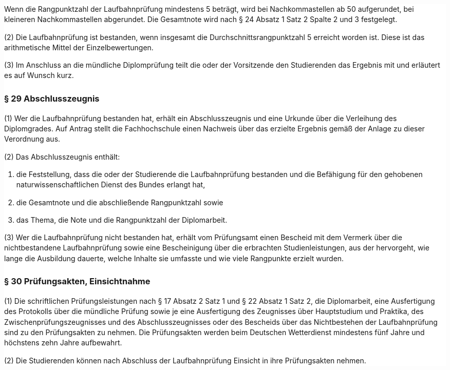 

Wenn die Rangpunktzahl der Laufbahnprüfung mindestens 5 beträgt, wird
bei Nachkommastellen ab 50 aufgerundet, bei kleineren Nachkommastellen
abgerundet. Die Gesamtnote wird nach § 24 Absatz 1 Satz 2 Spalte 2 und
3 festgelegt.

(2) Die Laufbahnprüfung ist bestanden, wenn insgesamt die
Durchschnittsrangpunktzahl 5 erreicht worden ist. Diese ist das
arithmetische Mittel der Einzelbewertungen.

(3) Im Anschluss an die mündliche Diplomprüfung teilt die oder der
Vorsitzende den Studierenden das Ergebnis mit und erläutert es auf
Wunsch kurz.


### § 29 Abschlusszeugnis

(1) Wer die Laufbahnprüfung bestanden hat, erhält ein Abschlusszeugnis
und eine Urkunde über die Verleihung des Diplomgrades. Auf Antrag
stellt die Fachhochschule einen Nachweis über das erzielte Ergebnis
gemäß der Anlage zu dieser Verordnung aus.

(2) Das Abschlusszeugnis enthält:

1.  die Feststellung, dass die oder der Studierende die Laufbahnprüfung
    bestanden und die Befähigung für den gehobenen naturwissenschaftlichen
    Dienst des Bundes erlangt hat,


2.  die Gesamtnote und die abschließende Rangpunktzahl sowie


3.  das Thema, die Note und die Rangpunktzahl der Diplomarbeit.




(3) Wer die Laufbahnprüfung nicht bestanden hat, erhält vom
Prüfungsamt einen Bescheid mit dem Vermerk über die nichtbestandene
Laufbahnprüfung sowie eine Bescheinigung über die erbrachten
Studienleistungen, aus der hervorgeht, wie lange die Ausbildung
dauerte, welche Inhalte sie umfasste und wie viele Rangpunkte erzielt
wurden.


### § 30 Prüfungsakten, Einsichtnahme

(1) Die schriftlichen Prüfungsleistungen nach § 17 Absatz 2 Satz 1 und
§ 22 Absatz 1 Satz 2, die Diplomarbeit, eine Ausfertigung des
Protokolls über die mündliche Prüfung sowie je eine Ausfertigung des
Zeugnisses über Hauptstudium und Praktika, des
Zwischenprüfungszeugnisses und des Abschlusszeugnisses oder des
Bescheids über das Nichtbestehen der Laufbahnprüfung sind zu den
Prüfungsakten zu nehmen. Die Prüfungsakten werden beim Deutschen
Wetterdienst mindestens fünf Jahre und höchstens zehn Jahre
aufbewahrt.

(2) Die Studierenden können nach Abschluss der Laufbahnprüfung
Einsicht in ihre Prüfungsakten nehmen.
